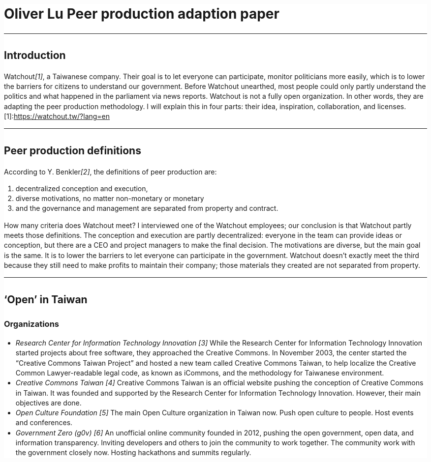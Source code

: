 # **Oliver Lu Peer production adaption paper**
 
 
---
 
## Introduction
Watchout<cite>[1]</cite>, a Taiwanese company. Their goal is to let everyone can participate, monitor politicians more easily, which is to lower the barriers for citizens to understand our government. Before Watchout unearthed, most people could only partly understand the politics and what happened in the parliament via news reports. Watchout is not a fully open organization. In other words, they are adapting the peer production methodology. I will explain this in four parts: their idea, inspiration, collaboration, and licenses.
[1]:https://watchout.tw/?lang=en
 
 
---
 
## Peer production definitions
According to Y. Benkler<cite>[2]</cite>, the definitions of peer production are:
1) decentralized conception and execution, 
2) diverse motivations, no matter non-monetary or monetary 
3) and the governance and management are separated from property and contract.
 
 
 
How many criteria does Watchout meet? I interviewed one of the Watchout employees; our conclusion is that Watchout partly meets those definitions.
The conception and execution are partly decentralized: everyone in the team can provide ideas or conception, but there are a CEO and project managers to make the final decision.
The motivations are diverse, but the main goal is the same. It is to lower the barriers to let everyone can participate in the government.
Watchout doesn’t exactly meet the third because they still need to make profits to maintain their company; those materials they created are not separated from property.
 
---
 
## ‘Open’ in Taiwan
### **Organizations**
* *Research Center for Information Technology Innovation* <cite>[3]</cite>
While the Research Center for Information Technology Innovation started projects about free software, they approached the Creative Commons. In November 2003, the center started the “Creative Commons Taiwan Project” and hosted a new team called Creative Commons Taiwan, to help localize the Creative Common Lawyer-readable legal code, as known as iCommons, and the methodology for Taiwanese environment.
* *Creative Commons Taiwan* <cite>[4]</cite>
Creative Commons Taiwan is an official website pushing the conception of Creative Commons in Taiwan. It was founded and supported by the Research Center for Information Technology Innovation. However, their main objectives are done.
* *Open Culture Foundation* <cite>[5]</cite>
The main Open Culture organization in Taiwan now. Push open culture to people. Host events and conferences.
* *Government Zero (g0v)* <cite>[6]</cite>
An unofficial online community founded in 2012, pushing the open government, open data, and information transparency. Inviting developers and others to join the community to work together. The community work with the government closely now. Hosting hackathons and summits regularly.
 